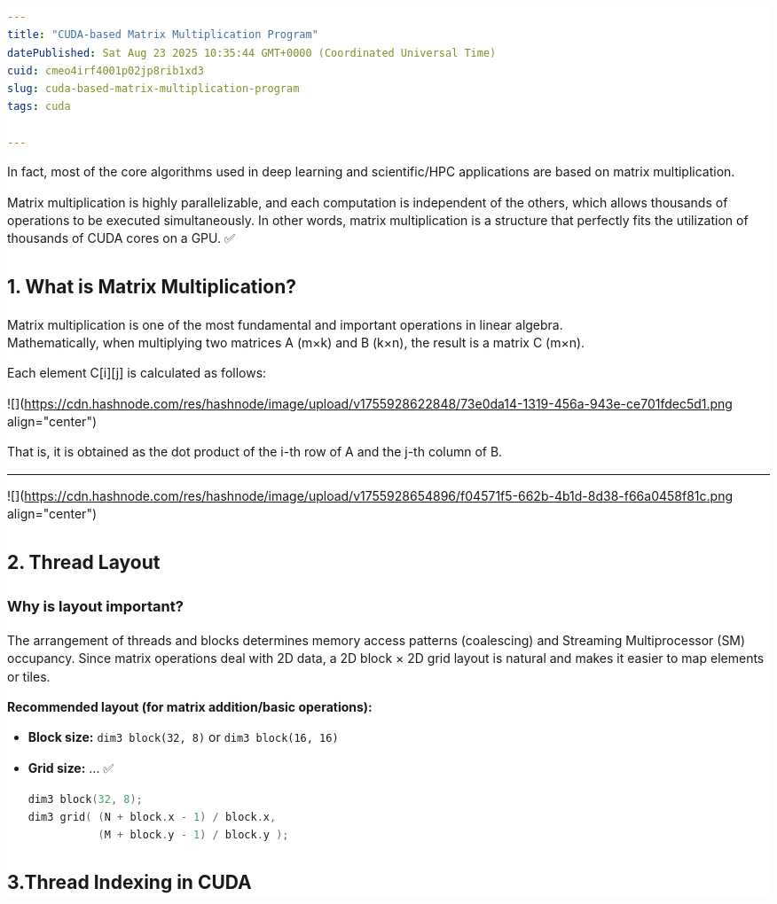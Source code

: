 ```yaml
---
title: "CUDA-based Matrix Multiplication Program"
datePublished: Sat Aug 23 2025 10:35:44 GMT+0000 (Coordinated Universal Time)
cuid: cmeo4irf4001p02jp8rib1xd3
slug: cuda-based-matrix-multiplication-program
tags: cuda

---
```


In fact, most of the core algorithms used in deep learning and scientific/HPC applications are based on matrix multiplication.

Matrix multiplication is highly parallelizable, and each computation is independent of the others, which allows thousands of operations to be executed simultaneously. In other words, matrix multiplication is a structure that perfectly fits the utilization of thousands of CUDA cores on a GPU. ✅

## 1\. What is Matrix Multiplication?

Matrix multiplication is one of the most fundamental and important operations in linear algebra.  
Mathematically, when multiplying two matrices A (m×k) and B (k×n), the result is a matrix C (m×n).

Each element C\[i\]\[j\] is calculated as follows:

![](https://cdn.hashnode.com/res/hashnode/image/upload/v1755928622848/73e0da14-1319-456a-943e-ce701fdec5d1.png align="center")

That is, it is obtained as the dot product of the i-th row of A and the j-th column of B.

---

![](https://cdn.hashnode.com/res/hashnode/image/upload/v1755928654896/f04571f5-662b-4b1d-8d38-f66a0458f81c.png align="center")

## 2\. Thread Layout

### Why is layout important?

The arrangement of threads and blocks determines memory access patterns (coalescing) and Streaming Multiprocessor (SM) occupancy. Since matrix operations deal with 2D data, a 2D block × 2D grid layout is natural and makes it easier to map elements or tiles.

**Recommended layout (for matrix addition/basic operations):**

* **Block size:** `dim3 block(32, 8)` or `dim3 block(16, 16)`
    
* **Grid size:** ... ✅
    
    ```cpp
    dim3 block(32, 8);
    dim3 grid( (N + block.x - 1) / block.x,
               (M + block.y - 1) / block.y );
    ```
    

## 3.Thread Indexing in CUDA
